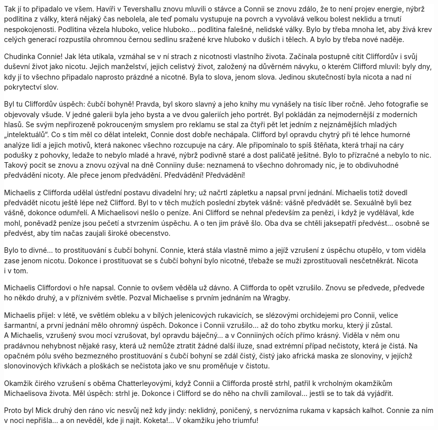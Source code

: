 Tak jí to připadalo ve všem. Havíři v Tevershallu znovu mluvili o stávce a Connii se znovu zdálo, že to není projev energie, nýbrž podlitina z války, která nějaký čas nebolela, ale teď pomalu vystupuje na povrch a vyvolává velkou bolest neklidu a trnutí nespokojenosti. Podlitina vězela hluboko, velice hluboko… podlitina falešné, nelidské války. Bylo by třeba mnoha let, aby živá krev celých generací rozpustila ohromnou černou sedlinu sražené krve hluboko v duších i tělech. A bylo by třeba nové naděje.

Chudinka Connie! Jak léta utíkala, vzmáhal se v ní strach z nicotnosti vlastního života. Začínala postupně cítit Cliffordův i svůj duševní život jako nicotu. Jejich manželství, jejich celistvý život, založený na důvěrném návyku, o kterém Clifford mluvil: byly dny, kdy jí to všechno připadalo naprosto prázdné a nicotné. Byla to slova, jenom slova. Jedinou skutečností byla nicota a nad ní pokrytectví slov.

Byl tu Cliffordův úspěch: čubčí bohyně! Pravda, byl skoro slavný a jeho knihy mu vynášely na tisíc liber ročně. Jeho fotografie se objevovaly všude. V jedné galerii byla jeho bysta a ve dvou galeriích jeho portrét. Byl pokládán za nejmodernější z moderních hlasů. Se svým nepřirozeně pokrouceným smyslem pro reklamu se stal za čtyři pět let jedním z nejznámějších mladých „intelektuálů“. Co s tím měl co dělat intelekt, Connie dost dobře nechápala. Clifford byl opravdu chytrý při té lehce humorné analýze lidí a jejich motivů, která nakonec všechno rozcupuje na cáry. Ale připomínalo to spíš štěňata, která trhají na cáry podušky z pohovky, ledaže to nebylo mladé a hravé, nýbrž podivně staré a dost paličatě ješitné. Bylo to přízračné a nebylo to nic. Takový pocit se znovu a znovu ozýval na dně Conniiny duše: neznamená to všechno dohromady nic, je to obdivuhodné předvádění nicoty. Ale přece jenom předvádění. Předvádění! Předvádění!

Michaelis z Clifforda udělal ústřední postavu divadelní hry; už načrtl zápletku a napsal první jednání. Michaelis totiž dovedl předvádět nicotu ještě lépe než Clifford. Byl to v těch mužích poslední zbytek vášně: vášně předvádět se. Sexuálně byli bez vášně, dokonce odumřelí. A Michaelisovi nešlo o peníze. Ani Clifford se nehnal především za penězi, i když je vydělával, kde mohl, poněvadž peníze jsou pečetí a stvrzením úspěchu. A o ten jim právě šlo. Oba dva se chtěli jaksepatří předvést… osobně se předvést, aby tím načas zaujali široké obecenstvo.

Bylo to divné… to prostituování s čubčí bohyní. Connie, která stála vlastně mimo a jejíž vzrušení z úspěchu otupělo, v tom viděla zase jenom nicotu. Dokonce i prostituovat se s čubčí bohyní bylo nicotné, třebaže se muži zprostituovali nesčetněkrát. Nicota i v tom.

Michaelis Cliffordovi o hře napsal. Connie to ovšem věděla už dávno. A Clifforda to opět vzrušilo. Znovu se předvede, předvede ho někdo druhý, a v příznivém světle. Pozval Michaelise s prvním jednáním na Wragby.

Michaelis přijel: v létě, ve světlém obleku a v bílých jelenicových rukavicích, se slézovými orchidejemi pro Connii, velice šarmantní, a první jednání mělo ohromný úspěch. Dokonce i Connii vzrušilo… až do toho zbytku morku, který jí zůstal. A Michaelis, vzrušený svou mocí vzrušovat, byl opravdu báječný… a v Conniiných očích přímo krásný. Viděla v něm onu pradávnou nehybnost nějaké rasy, která už nemůže ztratit žádné další iluze, snad extrémní případ nečistoty, která je čistá. Na opačném pólu svého bezmezného prostituování s čubčí bohyní se zdál čistý, čistý jako africká maska ze slonoviny, v jejíchž slonovinových křivkách a ploškách se nečistota jako ve snu proměňuje v čistotu.

Okamžik čirého vzrušení s oběma Chatterleyovými, když Connii a Clifforda prostě strhl, patřil k vrcholným okamžikům Michaelisova života. Měl úspěch: strhl je. Dokonce i Clifford se do něho na chvíli zamiloval… jestli se to tak dá vyjádřit.

Proto byl Mick druhý den ráno víc nesvůj než kdy jindy: neklidný, poničený, s nervózníma rukama v kapsách kalhot. Connie za ním v noci nepřišla… a on nevěděl, kde ji najít. Koketa!… V okamžiku jeho triumfu!
